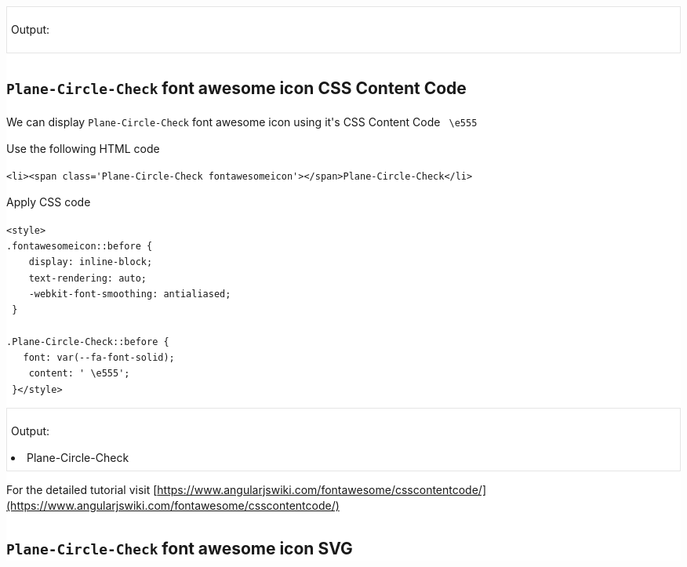 <div style='border:1px solid rgba(0,0,0,.1);margin-bottom:10px;padding:5px;'>
<p>Output:</p>


<i class='fas fa-plane-circle-check'></i>

</div>


## `Plane-Circle-Check` font awesome icon CSS Content Code 

We can display `Plane-Circle-Check` font awesome icon using it's CSS Content Code ` \e555` 

Use the following HTML code 

```
<li><span class='Plane-Circle-Check fontawesomeicon'></span>Plane-Circle-Check</li>
```

Apply CSS code 

```
<style> 
.fontawesomeicon::before {
    display: inline-block;
    text-rendering: auto;
    -webkit-font-smoothing: antialiased;
 }

.Plane-Circle-Check::before {
   font: var(--fa-font-solid);
    content: ' \e555';
 }</style>
```

<div style='border:1px solid rgba(0,0,0,.1);margin-bottom:10px;padding:5px;'>
<p>Output:</p>
<style> 
.fontawesomeicon::before {
    display: inline-block;
    text-rendering: auto;
    -webkit-font-smoothing: antialiased;
 }

.Plane-Circle-Check::before {
   font: var(--fa-font-solid);
    content: ' \e555';
 }</style>

<li><span class='Plane-Circle-Check fontawesomeicon'></span>Plane-Circle-Check</li>
</div>

For the detailed tutorial visit
[https://www.angularjswiki.com/fontawesome/csscontentcode/](https://www.angularjswiki.com/fontawesome/csscontentcode/)

## `Plane-Circle-Check` font awesome icon SVG 
